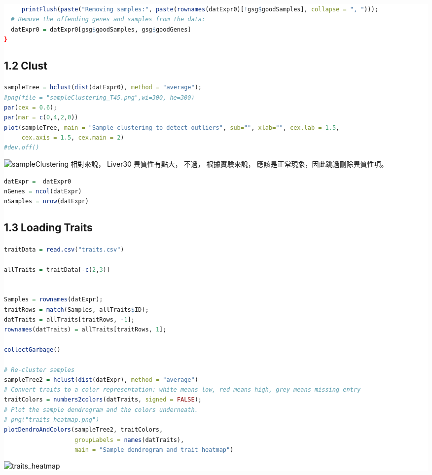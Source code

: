 ```r
     printFlush(paste("Removing samples:", paste(rownames(datExpr0)[!gsg$goodSamples], collapse = ", ")));
  # Remove the offending genes and samples from the data:
  datExpr0 = datExpr0[gsg$goodSamples, gsg$goodGenes]
}
```
## 1.2 Clust

```r
sampleTree = hclust(dist(datExpr0), method = "average");
#png(file = "sampleClustering_T45.png",wi=300, he=300)
par(cex = 0.6);
par(mar = c(0,4,2,0))
plot(sampleTree, main = "Sample clustering to detect outliers", sub="", xlab="", cex.lab = 1.5,
     cex.axis = 1.5, cex.main = 2)
#dev.off()
```
![sampleClustering](https://i.loli.net/2020/06/10/PXY8AC1jcZiHlBQ.png)
相對來說， Liver30 異質性有點大， 不過， 根據實驗來說， 應該是正常現象，因此跳過刪除異質性項。

```r
datExpr =  datExpr0
nGenes = ncol(datExpr)
nSamples = nrow(datExpr)

```

## 1.3 Loading Traits

```r
traitData = read.csv("traits.csv")

allTraits = traitData[-c(2,3)]


Samples = rownames(datExpr);
traitRows = match(Samples, allTraits$ID);
datTraits = allTraits[traitRows, -1];
rownames(datTraits) = allTraits[traitRows, 1];

collectGarbage()

# Re-cluster samples
sampleTree2 = hclust(dist(datExpr), method = "average")
# Convert traits to a color representation: white means low, red means high, grey means missing entry
traitColors = numbers2colors(datTraits, signed = FALSE);
# Plot the sample dendrogram and the colors underneath.
# png("traits_heatmap.png")
plotDendroAndColors(sampleTree2, traitColors,
                    groupLabels = names(datTraits),
                    main = "Sample dendrogram and trait heatmap")
```
![traits_heatmap](https://i.loli.net/2020/06/10/mwHBczOjh4TVFNp.png)
